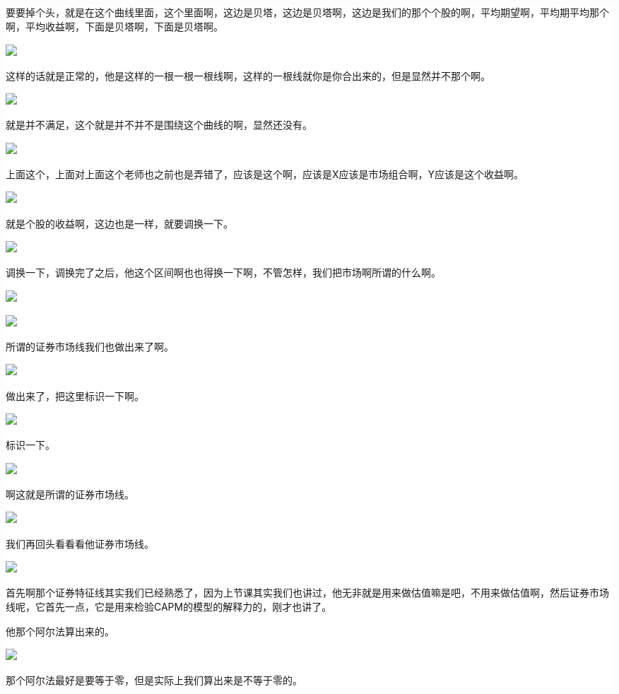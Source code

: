 要要掉个头，就是在这个曲线里面，这个里面啊，这边是贝塔，这边是贝塔啊，这边是我们的那个个股的啊，平均期望啊，平均期平均那个啊，平均收益啊，下面是贝塔啊，下面是贝塔啊。



![](img/c62d05baffe7fa19fc78814900682247_318.png)

这样的话就是正常的，他是这样的一根一根一根线啊，这样的一根线就你是你合出来的，但是显然并不那个啊。

![](img/c62d05baffe7fa19fc78814900682247_320.png)

就是并不满足，这个就是并不并不是围绕这个曲线的啊，显然还没有。

![](img/c62d05baffe7fa19fc78814900682247_322.png)

上面这个，上面对上面这个老师也之前也是弄错了，应该是这个啊，应该是X应该是市场组合啊，Y应该是这个收益啊。



![](img/c62d05baffe7fa19fc78814900682247_324.png)

就是个股的收益啊，这边也是一样，就要调换一下。

![](img/c62d05baffe7fa19fc78814900682247_326.png)

调换一下，调换完了之后，他这个区间啊也也得换一下啊，不管怎样，我们把市场啊所谓的什么啊。

![](img/c62d05baffe7fa19fc78814900682247_328.png)

![](img/c62d05baffe7fa19fc78814900682247_329.png)

所谓的证券市场线我们也做出来了啊。

![](img/c62d05baffe7fa19fc78814900682247_331.png)

做出来了，把这里标识一下啊。

![](img/c62d05baffe7fa19fc78814900682247_333.png)

标识一下。

![](img/c62d05baffe7fa19fc78814900682247_335.png)

啊这就是所谓的证券市场线。

![](img/c62d05baffe7fa19fc78814900682247_337.png)

我们再回头看看看他证券市场线。

![](img/c62d05baffe7fa19fc78814900682247_339.png)

首先啊那个证券特征线其实我们已经熟悉了，因为上节课其实我们也讲过，他无非就是用来做估值嘛是吧，不用来做估值啊，然后证券市场线呢，它首先一点，它是用来检验CAPM的模型的解释力的，刚才也讲了。

他那个阿尔法算出来的。

![](img/c62d05baffe7fa19fc78814900682247_341.png)

那个阿尔法最好是要等于零，但是实际上我们算出来是不等于零的。
